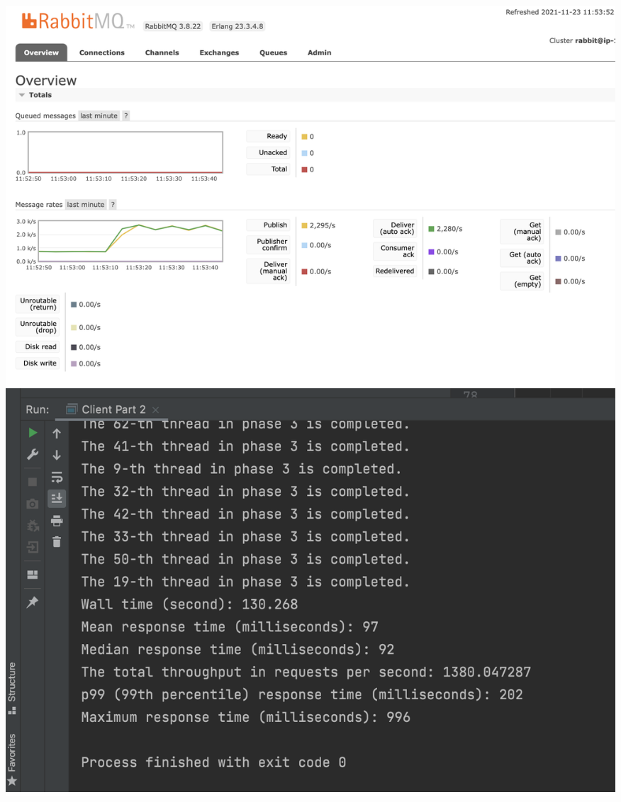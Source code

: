 ![part2-client(256)-consumer(170)-1](figures/part2-client(256)-consumer(170)-1.png)

![part2-client(256)-consumer(170)-1](figures/part2-client(256)-consumer(170)-2.png)
